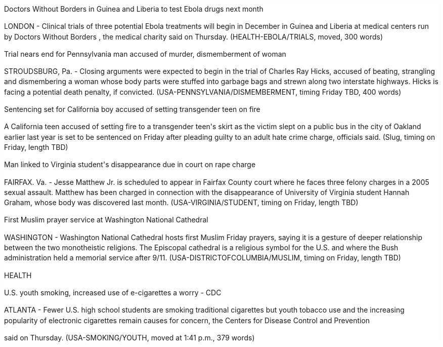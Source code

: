 
Doctors Without Borders in Guinea and Liberia to test Ebola drugs
next month

LONDON - Clinical trials of three potential Ebola treatments
will begin in December in Guinea and Liberia at medical centers
run by Doctors Without Borders , the medical charity said on
Thursday. (HEALTH-EBOLA/TRIALS, moved, 300 words)

Trial nears end for Pennsylvania man accused of murder, dismemberment
of woman

STROUDSBURG, Pa. - Closing arguments were expected to begin in
the trial of Charles Ray Hicks, accused of beating, strangling and
dismembering a woman whose body parts were stuffed into garbage bags
and strewn along two interstate highways. Hicks is facing a potential
death penalty, if convicted. (USA-PENNSYLVANIA/DISMEMBERMENT, timing
Friday TBD, 400 words)

Sentencing set for California boy accused of setting transgender teen
on fire

A California teen accused of setting fire to a transgender teen's skirt
as the victim slept on a public bus in the city of Oakland earlier last
year is set to be sentenced on Friday after pleading guilty to an adult
hate crime charge, officials said. (Slug, timing on Friday, length TBD)

Man linked to Virginia student's disappearance due in court on
rape charge

FAIRFAX. Va. - Jesse Matthew Jr. is scheduled to appear in Fairfax
County court where he faces three felony charges in a 2005 sexual
assault. Matthew has been charged in connection with the disappearance
of University of Virginia student Hannah Graham, whose body was
discovered last month.  (USA-VIRGINIA/STUDENT, timing on Friday,
length TBD)

First Muslim prayer service at Washington National Cathedral

WASHINGTON - Washington National Cathedral hosts first Muslim Friday
prayers, saying it is a gesture of deeper relationship between the
two monotheistic religions. The Episcopal cathedral is a religious
symbol for the U.S. and where the Bush administration held a memorial
service after 9/11. (USA-DISTRICTOFCOLUMBIA/MUSLIM, timing on Friday,
length TBD)

HEALTH

U.S. youth smoking, increased use of e-cigarettes a worry - CDC


ATLANTA - Fewer U.S. high school students are smoking traditional
cigarettes but youth tobacco use and the increasing popularity of
electronic cigarettes remain causes for concern, the Centers for
Disease Control and Prevention

said on Thursday. (USA-SMOKING/YOUTH, moved at 1:41 p.m., 379 words)
